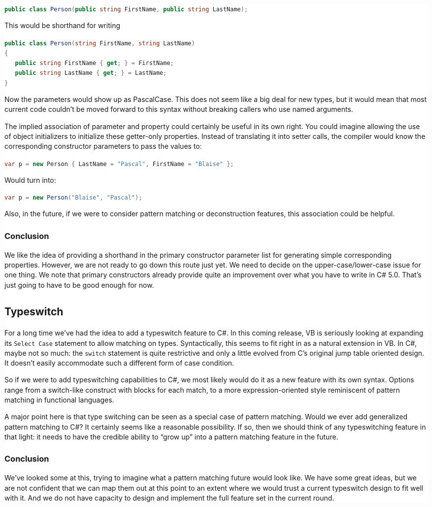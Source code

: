 ``` c#
public class Person(public string FirstName, public string LastName);
```
This would be shorthand for writing
``` c#
public class Person(string FirstName, string LastName)
{
   public string FirstName { get; } = FirstName;
   public string LastName { get; } = LastName;
}
```
Now the parameters would show up as PascalCase. This does not seem like a big deal for new types, but it would mean that most current code couldn’t be moved forward to this syntax without breaking callers who use named arguments.

The implied association of parameter and property could certainly be useful in its own right. You could imagine allowing the use of object initializers to initialize these getter-only properties. Instead of translating it into setter calls, the compiler would know the corresponding constructor parameters to pass the values to:
``` c#
var p = new Person { LastName = "Pascal", FirstName = "Blaise" };
```
Would turn into:
``` c#
var p = new Person("Blaise", "Pascal");
```
Also, in the future, if we were to consider pattern matching or deconstruction features, this association could be helpful.

### Conclusion
We like the idea of providing a shorthand in the primary constructor parameter list for generating simple corresponding properties. However, we are not ready to go down this route just yet. We need to decide on the upper-case/lower-case issue for one thing. We note that primary constructors already provide quite an improvement over what you have to write in C# 5.0. That’s just going to have to be good enough for now.

## Typeswitch
For a long time we’ve had the idea to add a typeswitch feature to C#. In this coming release, VB is seriously looking at expanding its `Select Case` statement to allow matching on types. Syntactically, this seems to fit right in as a natural extension in VB. In C#, maybe not so much: the `switch` statement is quite restrictive and only a little evolved from C’s original jump table oriented design. It doesn’t easily accommodate such a different form of case condition.

So if we were to add typeswitching capabilities to C#, we most likely would do it as a new feature with its own syntax. Options range from a switch-like construct with blocks for each match, to a more expression-oriented style reminiscent of pattern matching in functional languages.

A major point here is that type switching can be seen as a special case of pattern matching. Would we ever add generalized pattern matching to C#? It certainly seems like a reasonable possibility. If so, then we should think of any typeswitching feature in that light: it needs to have the credible ability to “grow up” into a pattern matching feature in the future.

### Conclusion
We’ve looked some at this, trying to imagine what a pattern matching future would look like. We have some great ideas, but we are not confident that we can map them out at this point to an extent where we would trust a current typeswitch design to fit well with it. And we do not have capacity to design and implement the full feature set in the current round. 
